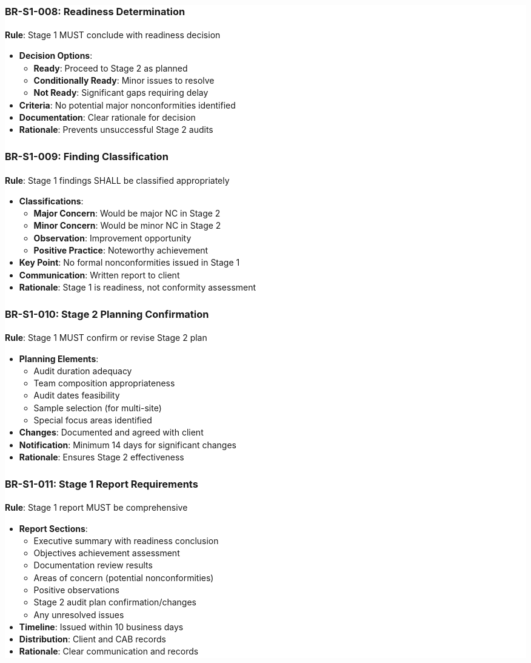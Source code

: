 ### BR-S1-008: Readiness Determination

**Rule**: Stage 1 MUST conclude with readiness decision

- **Decision Options**:
  - **Ready**: Proceed to Stage 2 as planned
  - **Conditionally Ready**: Minor issues to resolve
  - **Not Ready**: Significant gaps requiring delay
- **Criteria**: No potential major nonconformities identified
- **Documentation**: Clear rationale for decision
- **Rationale**: Prevents unsuccessful Stage 2 audits

### BR-S1-009: Finding Classification

**Rule**: Stage 1 findings SHALL be classified appropriately

- **Classifications**:
  - **Major Concern**: Would be major NC in Stage 2
  - **Minor Concern**: Would be minor NC in Stage 2
  - **Observation**: Improvement opportunity
  - **Positive Practice**: Noteworthy achievement
- **Key Point**: No formal nonconformities issued in Stage 1
- **Communication**: Written report to client
- **Rationale**: Stage 1 is readiness, not conformity assessment

### BR-S1-010: Stage 2 Planning Confirmation

**Rule**: Stage 1 MUST confirm or revise Stage 2 plan

- **Planning Elements**:
  - Audit duration adequacy
  - Team composition appropriateness
  - Audit dates feasibility
  - Sample selection (for multi-site)
  - Special focus areas identified
- **Changes**: Documented and agreed with client
- **Notification**: Minimum 14 days for significant changes
- **Rationale**: Ensures Stage 2 effectiveness

### BR-S1-011: Stage 1 Report Requirements

**Rule**: Stage 1 report MUST be comprehensive

- **Report Sections**:
  - Executive summary with readiness conclusion
  - Objectives achievement assessment
  - Documentation review results
  - Areas of concern (potential nonconformities)
  - Positive observations
  - Stage 2 audit plan confirmation/changes
  - Any unresolved issues
- **Timeline**: Issued within 10 business days
- **Distribution**: Client and CAB records
- **Rationale**: Clear communication and records
